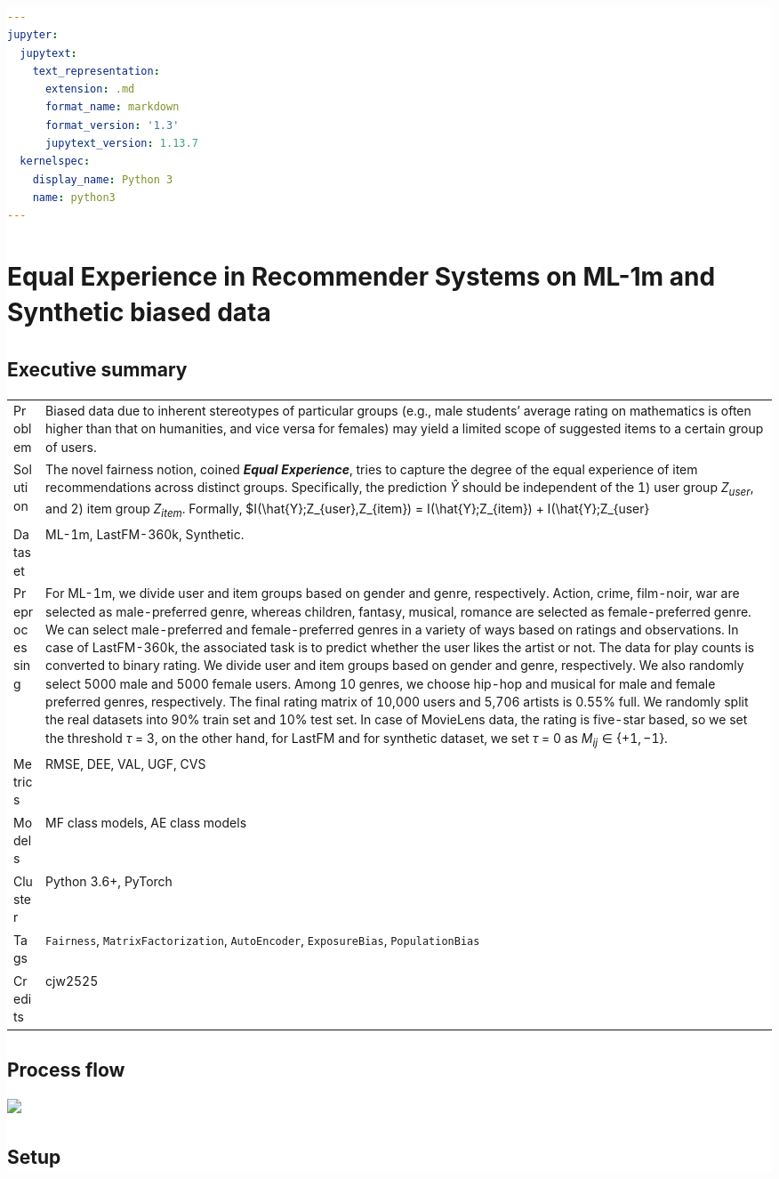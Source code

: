 ```yaml
---
jupyter:
  jupytext:
    text_representation:
      extension: .md
      format_name: markdown
      format_version: '1.3'
      jupytext_version: 1.13.7
  kernelspec:
    display_name: Python 3
    name: python3
---
```



# Equal Experience in Recommender Systems on ML-1m and Synthetic biased data



## Executive summary

| | |
| --- | --- |
| Problem | Biased data due to inherent stereotypes of particular groups (e.g., male students’ average rating on mathematics is often higher than that on humanities, and vice versa for females) may yield a limited scope of suggested items to a certain group of users. |
| Solution | The novel fairness notion, coined ***Equal Experience***, tries to capture the degree of the equal experience of item recommendations across distinct groups. Specifically, the prediction $\hat{Y}$ should be independent of the 1) user group $Z_{user}$, and 2) item group $Z_{item}$. Formally, $I(\hat{Y};Z_{user},Z_{item}) = I(\hat{Y};Z_{item}) + I(\hat{Y};Z_{user}|Z_{item}) = I(\hat{Y};Z_{user}) + I(\hat{Y};Z_{item}|Z_{user})$ |
| Dataset | ML-1m, LastFM-360k, Synthetic. |
| Preprocessing | For ML-1m, we divide user and item groups based on gender and genre, respectively. Action, crime, film-noir, war are selected as male-preferred genre, whereas children, fantasy, musical, romance are selected as female-preferred genre. We can select male-preferred and female-preferred genres in a variety of ways based on ratings and observations. In case of LastFM-360k, the associated task is to predict whether the user likes the artist or not. The data for play counts is converted to binary rating. We divide user and item groups based on gender and genre, respectively. We also randomly select 5000 male and 5000 female users. Among 10 genres, we choose hip-hop and musical for male and female preferred genres, respectively. The final rating matrix of 10,000 users and 5,706 artists is 0.55% full. We randomly split the real datasets into 90% train set and 10% test set. In case of MovieLens data, the rating is five-star based, so we set the threshold $\tau$ = 3, on the other hand, for LastFM and for synthetic dataset, we set $\tau$ = 0 as $M_{ij} \in \{+1, −1\}$. |
| Metrics | RMSE, DEE, VAL, UGF, CVS |
| Models | MF class models, AE class models |
| Cluster | Python 3.6+, PyTorch |
| Tags | `Fairness`, `MatrixFactorization`, `AutoEncoder`,  `ExposureBias`, `PopulationBias` |
| Credits | cjw2525 |



## Process flow

![](https://github.com/RecoHut-Stanzas/S035564/raw/main/images/process_flow.svg)



## Setup
